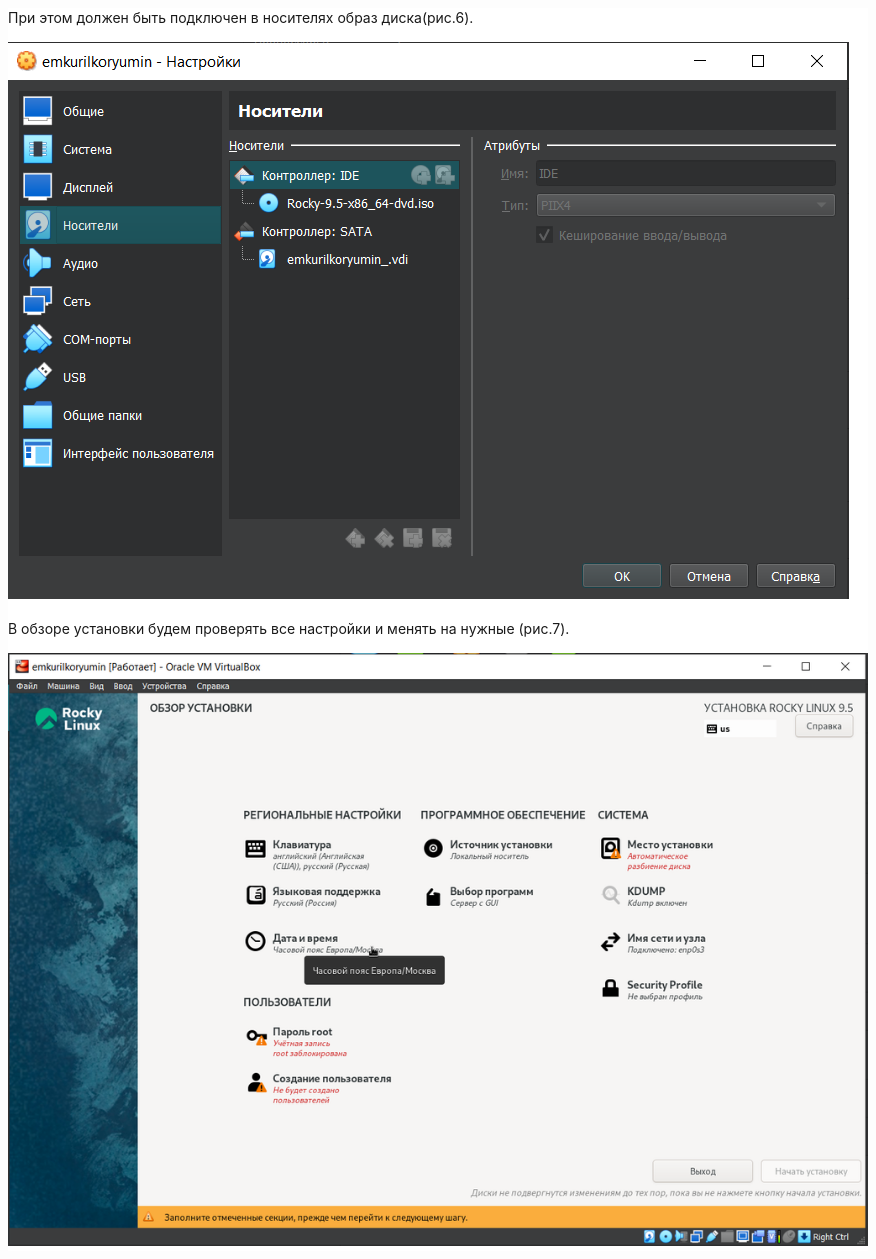 При этом должен быть подключен в носителях образ диска(рис.6).

![Подключенные носители](image/6.PNG)

В обзоре установки будем проверять все настройки и менять на нужные (рис.7).

![Окно настроек](image/9.PNG)